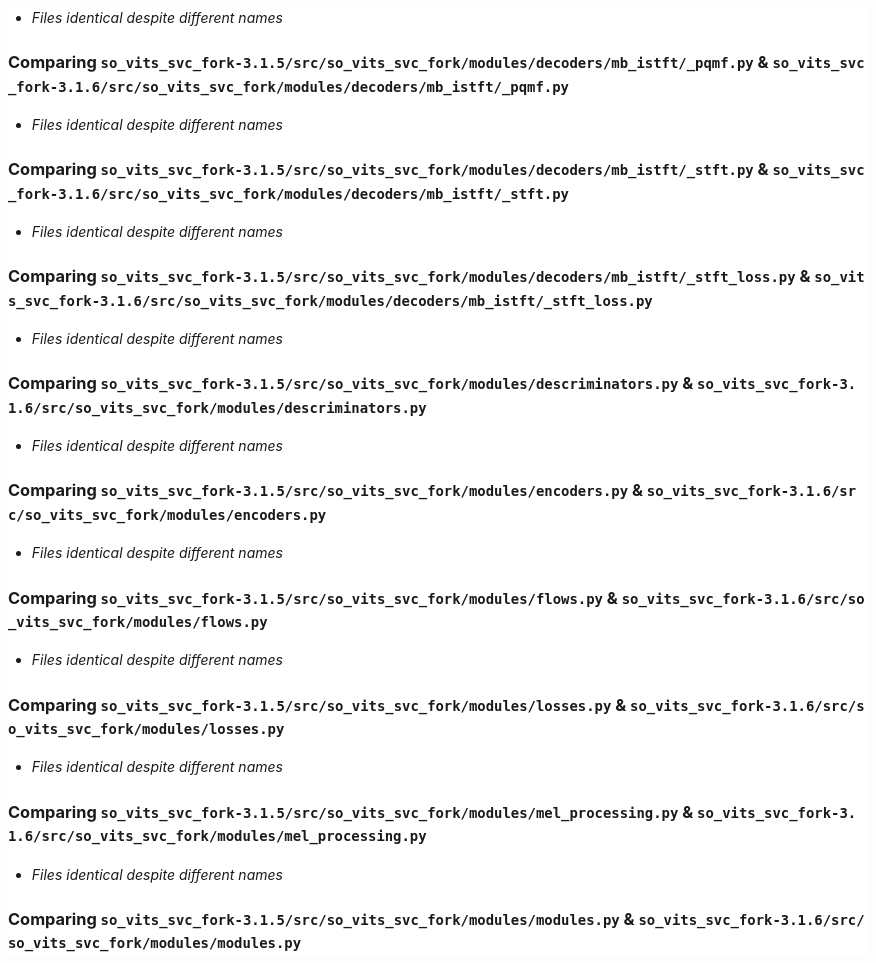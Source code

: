 * *Files identical despite different names*

### Comparing `so_vits_svc_fork-3.1.5/src/so_vits_svc_fork/modules/decoders/mb_istft/_pqmf.py` & `so_vits_svc_fork-3.1.6/src/so_vits_svc_fork/modules/decoders/mb_istft/_pqmf.py`

 * *Files identical despite different names*

### Comparing `so_vits_svc_fork-3.1.5/src/so_vits_svc_fork/modules/decoders/mb_istft/_stft.py` & `so_vits_svc_fork-3.1.6/src/so_vits_svc_fork/modules/decoders/mb_istft/_stft.py`

 * *Files identical despite different names*

### Comparing `so_vits_svc_fork-3.1.5/src/so_vits_svc_fork/modules/decoders/mb_istft/_stft_loss.py` & `so_vits_svc_fork-3.1.6/src/so_vits_svc_fork/modules/decoders/mb_istft/_stft_loss.py`

 * *Files identical despite different names*

### Comparing `so_vits_svc_fork-3.1.5/src/so_vits_svc_fork/modules/descriminators.py` & `so_vits_svc_fork-3.1.6/src/so_vits_svc_fork/modules/descriminators.py`

 * *Files identical despite different names*

### Comparing `so_vits_svc_fork-3.1.5/src/so_vits_svc_fork/modules/encoders.py` & `so_vits_svc_fork-3.1.6/src/so_vits_svc_fork/modules/encoders.py`

 * *Files identical despite different names*

### Comparing `so_vits_svc_fork-3.1.5/src/so_vits_svc_fork/modules/flows.py` & `so_vits_svc_fork-3.1.6/src/so_vits_svc_fork/modules/flows.py`

 * *Files identical despite different names*

### Comparing `so_vits_svc_fork-3.1.5/src/so_vits_svc_fork/modules/losses.py` & `so_vits_svc_fork-3.1.6/src/so_vits_svc_fork/modules/losses.py`

 * *Files identical despite different names*

### Comparing `so_vits_svc_fork-3.1.5/src/so_vits_svc_fork/modules/mel_processing.py` & `so_vits_svc_fork-3.1.6/src/so_vits_svc_fork/modules/mel_processing.py`

 * *Files identical despite different names*

### Comparing `so_vits_svc_fork-3.1.5/src/so_vits_svc_fork/modules/modules.py` & `so_vits_svc_fork-3.1.6/src/so_vits_svc_fork/modules/modules.py`

